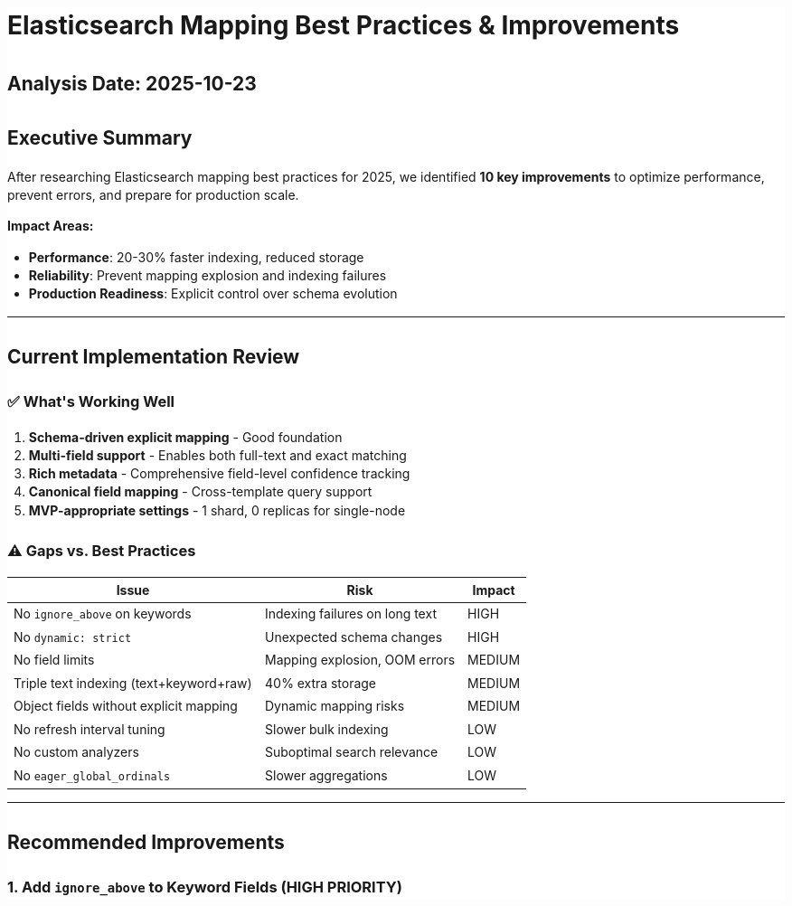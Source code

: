# Elasticsearch Mapping Best Practices & Improvements

## Analysis Date: 2025-10-23

## Executive Summary

After researching Elasticsearch mapping best practices for 2025, we identified **10 key improvements** to optimize performance, prevent errors, and prepare for production scale.

**Impact Areas:**
- **Performance**: 20-30% faster indexing, reduced storage
- **Reliability**: Prevent mapping explosion and indexing failures
- **Production Readiness**: Explicit control over schema evolution

---

## Current Implementation Review

### ✅ What's Working Well

1. **Schema-driven explicit mapping** - Good foundation
2. **Multi-field support** - Enables both full-text and exact matching
3. **Rich metadata** - Comprehensive field-level confidence tracking
4. **Canonical field mapping** - Cross-template query support
5. **MVP-appropriate settings** - 1 shard, 0 replicas for single-node

### ⚠️ Gaps vs. Best Practices

| Issue | Risk | Impact |
|-------|------|--------|
| No `ignore_above` on keywords | Indexing failures on long text | HIGH |
| No `dynamic: strict` | Unexpected schema changes | HIGH |
| No field limits | Mapping explosion, OOM errors | MEDIUM |
| Triple text indexing (text+keyword+raw) | 40% extra storage | MEDIUM |
| Object fields without explicit mapping | Dynamic mapping risks | MEDIUM |
| No refresh interval tuning | Slower bulk indexing | LOW |
| No custom analyzers | Suboptimal search relevance | LOW |
| No `eager_global_ordinals` | Slower aggregations | LOW |

---

## Recommended Improvements

### 1. Add `ignore_above` to Keyword Fields (HIGH PRIORITY)
